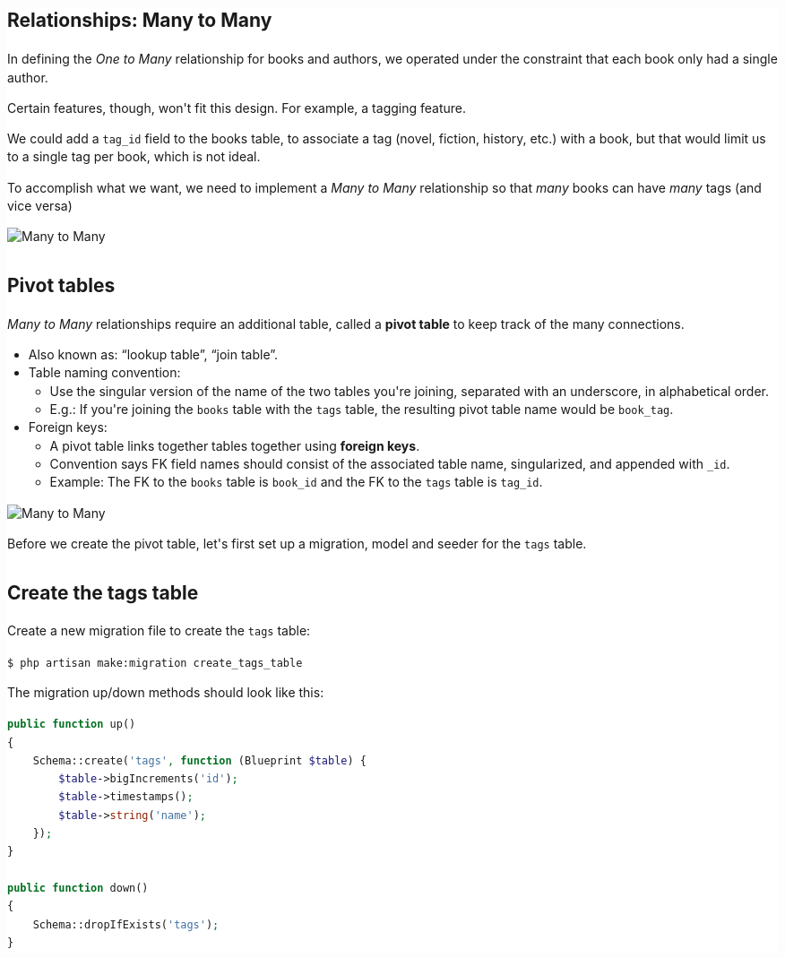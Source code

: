 ## Relationships: Many to Many
In defining the *One to Many* relationship for books and authors, we operated under the constraint that each book only had a single author.

Certain features, though, won't fit this design. For example, a tagging feature.

We could add a `tag_id` field to the books table, to associate a tag (novel, fiction, history, etc.) with a book, but that would limit us to a single tag per book, which is not ideal.

To accomplish what we want, we need to implement a *Many to Many* relationship so that *many* books can have *many* tags (and vice versa)

<img src='http://making-the-internet.s3.amazonaws.com/laravel-many-to-many@2x.png' style='max-width:483px; width:100%' alt='Many to Many'>




## Pivot tables
*Many to Many* relationships require an additional table, called a __pivot table__ to keep track of the many connections.

+ Also known as: &ldquo;lookup table&rdquo;, &ldquo;join table&rdquo;.
+ Table naming convention:
    + Use the singular version of the name of the two tables you're joining, separated with an underscore, in alphabetical order.
    + E.g.: If you're joining the `books` table with the `tags` table, the resulting pivot table name would be `book_tag`.
+ Foreign keys:
    + A pivot table links together tables together using __foreign keys__.
    + Convention says FK field names should consist of the associated table name, singularized, and appended with `_id`.
    + Example: The FK to the `books` table is `book_id` and the FK to the `tags` table is `tag_id`.


<img src='http://making-the-internet.s3.amazonaws.com/laravel-many-to-many-diagram@2x.png' style='max-width:931px; width:100%' alt='Many to Many'>

Before we create the pivot table, let's first set up a migration, model and seeder for the `tags` table.


## Create the tags table
Create a new migration file to create the `tags` table:
```bash
$ php artisan make:migration create_tags_table
```

The migration up/down methods should look like this:
```php
public function up()
{
    Schema::create('tags', function (Blueprint $table) {
        $table->bigIncrements('id');
        $table->timestamps();
        $table->string('name');
    });
}

public function down()
{
    Schema::dropIfExists('tags');
}
```
